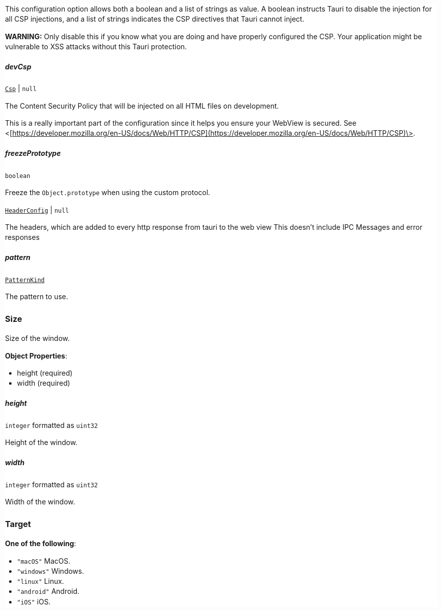 This configuration option allows both a boolean and a list of strings as value. A boolean instructs Tauri to disable the injection for all CSP injections, and a list of strings indicates the CSP directives that Tauri cannot inject.

**WARNING:** Only disable this if you know what you are doing and have properly configured the CSP. Your application might be vulnerable to XSS attacks without this Tauri protection.

##### devCsp

[`Csp`](https://v2.tauri.app/reference/config/#csp) | `null`

The Content Security Policy that will be injected on all HTML files on development.

This is a really important part of the configuration since it helps you ensure your WebView is secured. See <[https://developer.mozilla.org/en-US/docs/Web/HTTP/CSP](https://developer.mozilla.org/en-US/docs/Web/HTTP/CSP)\>.

##### freezePrototype

`boolean`

Freeze the `Object.prototype` when using the custom protocol.

[`HeaderConfig`](https://v2.tauri.app/reference/config/#headerconfig) | `null`

The headers, which are added to every http response from tauri to the web view This doesn’t include IPC Messages and error responses

##### pattern

[`PatternKind`](https://v2.tauri.app/reference/config/#patternkind)

The pattern to use.

### Size

Size of the window.

**Object Properties**:

- height (required)
- width (required)

##### height

`integer` formatted as `uint32`

Height of the window.

##### width

`integer` formatted as `uint32`

Width of the window.

### Target

**One of the following**:

- `"macOS"` MacOS.
- `"windows"` Windows.
- `"linux"` Linux.
- `"android"` Android.
- `"iOS"` iOS.
